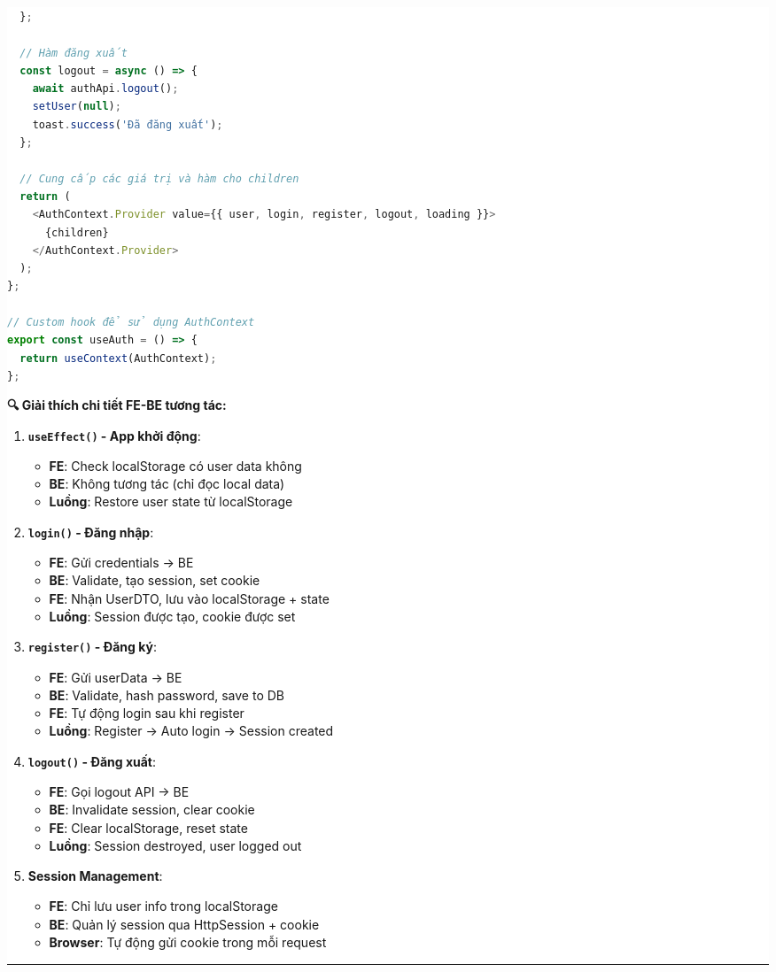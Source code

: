 ```javascript
  };

  // Hàm đăng xuất
  const logout = async () => {
    await authApi.logout();
    setUser(null);
    toast.success('Đã đăng xuất');
  };

  // Cung cấp các giá trị và hàm cho children
  return (
    <AuthContext.Provider value={{ user, login, register, logout, loading }}>
      {children}
    </AuthContext.Provider>
  );
};

// Custom hook để sử dụng AuthContext
export const useAuth = () => {
  return useContext(AuthContext);
};
```

**🔍 Giải thích chi tiết FE-BE tương tác:**

1. **`useEffect()` - App khởi động**:
   - **FE**: Check localStorage có user data không
   - **BE**: Không tương tác (chỉ đọc local data)
   - **Luồng**: Restore user state từ localStorage

2. **`login()` - Đăng nhập**:
   - **FE**: Gửi credentials → BE
   - **BE**: Validate, tạo session, set cookie
   - **FE**: Nhận UserDTO, lưu vào localStorage + state
   - **Luồng**: Session được tạo, cookie được set

3. **`register()` - Đăng ký**:
   - **FE**: Gửi userData → BE
   - **BE**: Validate, hash password, save to DB
   - **FE**: Tự động login sau khi register
   - **Luồng**: Register → Auto login → Session created

4. **`logout()` - Đăng xuất**:
   - **FE**: Gọi logout API → BE
   - **BE**: Invalidate session, clear cookie
   - **FE**: Clear localStorage, reset state
   - **Luồng**: Session destroyed, user logged out

5. **Session Management**:
   - **FE**: Chỉ lưu user info trong localStorage
   - **BE**: Quản lý session qua HttpSession + cookie
   - **Browser**: Tự động gửi cookie trong mỗi request

---
